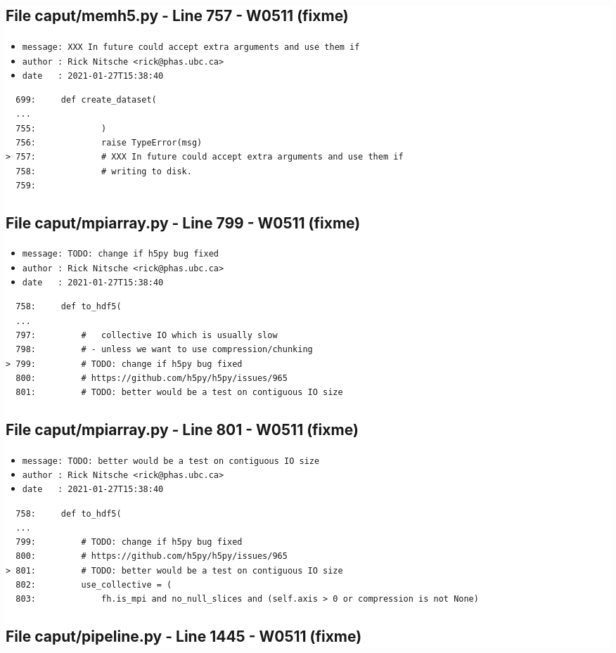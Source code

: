 
## File caput/memh5.py - Line 757 - W0511 (fixme)

- `message: XXX In future could accept extra arguments and use them if`
- `author : Rick Nitsche <rick@phas.ubc.ca>`
- `date   : 2021-01-27T15:38:40`

```
  699:     def create_dataset(
  ...
  755:             )
  756:             raise TypeError(msg)
> 757:             # XXX In future could accept extra arguments and use them if
  758:             # writing to disk.
  759:
```


## File caput/mpiarray.py - Line 799 - W0511 (fixme)

- `message: TODO: change if h5py bug fixed`
- `author : Rick Nitsche <rick@phas.ubc.ca>`
- `date   : 2021-01-27T15:38:40`

```
  758:     def to_hdf5(
  ...
  797:         #   collective IO which is usually slow
  798:         # - unless we want to use compression/chunking
> 799:         # TODO: change if h5py bug fixed
  800:         # https://github.com/h5py/h5py/issues/965
  801:         # TODO: better would be a test on contiguous IO size
```


## File caput/mpiarray.py - Line 801 - W0511 (fixme)

- `message: TODO: better would be a test on contiguous IO size`
- `author : Rick Nitsche <rick@phas.ubc.ca>`
- `date   : 2021-01-27T15:38:40`

```
  758:     def to_hdf5(
  ...
  799:         # TODO: change if h5py bug fixed
  800:         # https://github.com/h5py/h5py/issues/965
> 801:         # TODO: better would be a test on contiguous IO size
  802:         use_collective = (
  803:             fh.is_mpi and no_null_slices and (self.axis > 0 or compression is not None)
```


## File caput/pipeline.py - Line 1445 - W0511 (fixme)
